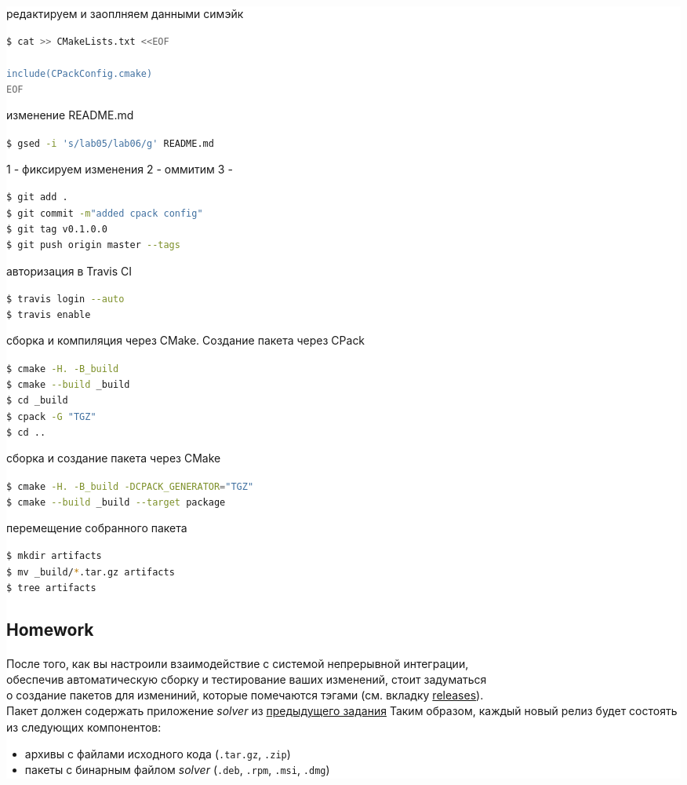 
редактируем и заоплняем данными симэйк
```sh
$ cat >> CMakeLists.txt <<EOF

include(CPackConfig.cmake)
EOF
```
изменение README.md 
```sh
$ gsed -i 's/lab05/lab06/g' README.md
```
1 - фиксируем изменения 2 - оммитим 3 -
```sh
$ git add .
$ git commit -m"added cpack config"
$ git tag v0.1.0.0
$ git push origin master --tags
```
авторизация в Travis CI 
```sh
$ travis login --auto
$ travis enable
```
сборка и компиляция через CMake. Создание пакета через CPack
```sh
$ cmake -H. -B_build
$ cmake --build _build
$ cd _build
$ cpack -G "TGZ"
$ cd ..
```
сборка и создание пакета через CMake
```sh
$ cmake -H. -B_build -DCPACK_GENERATOR="TGZ"
$ cmake --build _build --target package
```
перемещение собранного пакета
```sh
$ mkdir artifacts
$ mv _build/*.tar.gz artifacts
$ tree artifacts
```


## Homework

После того, как вы настроили взаимодействие с системой непрерывной интеграции,</br>
обеспечив автоматическую сборку и тестирование ваших изменений, стоит задуматься</br>
о создание пакетов для измениний, которые помечаются тэгами (см. вкладку [releases](https://github.com/tp-labs/lab06/releases)).</br>
Пакет должен содержать приложение _solver_ из [предыдущего задания](https://github.com/tp-labs/lab03#задание-1)
Таким образом, каждый новый релиз будет состоять из следующих компонентов:
- архивы с файлами исходного кода (`.tar.gz`, `.zip`)
- пакеты с бинарным файлом _solver_ (`.deb`, `.rpm`, `.msi`, `.dmg`)

